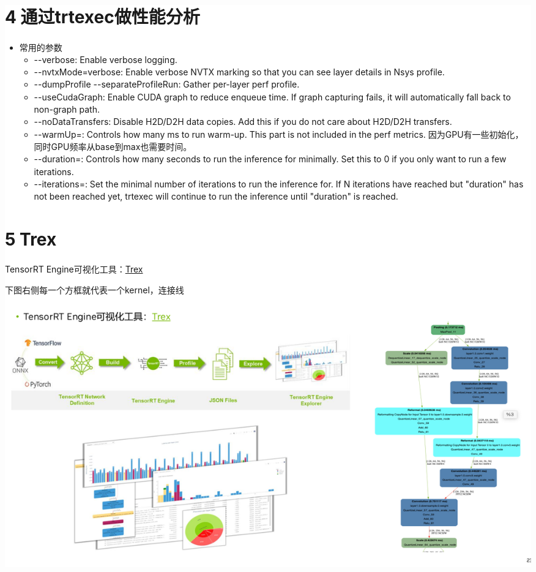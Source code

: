 # 4 通过trtexec做性能分析

* 常用的参数
  * --verbose: Enable verbose logging.
  * --nvtxMode=verbose: Enable verbose NVTX marking so that you can see layer details in Nsys profile.
  * --dumpProfile --separateProfileRun: Gather per-layer perf profile.
  * --useCudaGraph: Enable CUDA graph to reduce enqueue time. If graph capturing fails, it will automatically fall back to non-graph path.
  * --noDataTransfers: Disable H2D/D2H data copies. Add this if you do not care about H2D/D2H transfers.
  * --warmUp=<N>: Controls how many ms to run warm-up. This part is not included in the perf metrics. 因为GPU有一些初始化，同时GPU频率从base到max也需要时间。
  * --duration=<N>: Controls how many seconds to run the inference for minimally. Set this to 0 if you only want to run a few iterations.
  * --iterations=<N>: Set the minimal number of iterations to run the inference for. If N iterations have reached but "duration" has not been reached yet, trtexec will continue to run the inference until "duration" is reached.

# 5 Trex

TensorRT Engine可视化工具：[Trex](https://github.com/NVIDIA/TensorRT/tree/main/tools/experimental/trt-engine-explorer)

下图右侧每一个方框就代表一个kernel，连接线

![image-20241107105811522](./Part5.2-TensorRT性能优化性能分析工具/image-20241107105811522.png)
